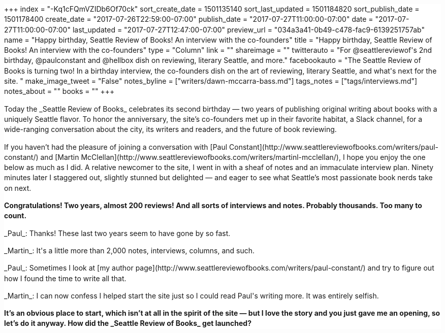 +++
index = "-Kq1cFQmVZIDb6Of70ck"
sort_create_date = 1501135140
sort_last_updated = 1501184820
sort_publish_date = 1501178400
create_date = "2017-07-26T22:59:00-07:00"
publish_date = "2017-07-27T11:00:00-07:00"
date = "2017-07-27T11:00:00-07:00"
last_updated = "2017-07-27T12:47:00-07:00"
preview_url = "034a3a41-0b49-c478-fac9-6139251757ab"
name = "Happy birthday, Seattle Review of Books! An interview with the co-founders"
title = "Happy birthday, Seattle Review of Books! An interview with the co-founders"
type = "Column"
link = ""
shareimage = ""
twitterauto = "For @seattlereviewof's 2nd birthday, @paulconstant and @hellbox dish on reviewing, literary Seattle, and more."
facebookauto = "The Seattle Review of Books is turning two! In a birthday interview, the co-founders dish on the art of reviewing, literary Seattle, and what's next for the site. "
make_image_tweet = "False"
notes_byline = ["writers/dawn-mccarra-bass.md"]
tags_notes = ["tags/interviews.md"]
notes_about = ""
books = ""
+++
<div class="intro">
<p>Today the _Seattle Review of Books_ celebrates its second birthday — two years of publishing original writing about books with a uniquely Seattle flavor. To honor the anniversary, the site’s co-founders met up in their favorite habitat, a Slack channel, for a wide-ranging conversation about the city, its writers and readers, and the future of book reviewing.</p>

<p>If you haven’t had the pleasure of joining a conversation with [Paul Constant](http://www.seattlereviewofbooks.com/writers/paul-constant/) and [Martin McClellan](http://www.seattlereviewofbooks.com/writers/martinl-mcclellan/), I hope you enjoy the one below as much as I did. A relative newcomer to the site, I went in with a sheaf of notes and an immaculate interview plan. Ninety minutes later I staggered out, slightly stunned but delighted — and eager to see what Seattle’s most passionate book nerds take on next.</p>
</div>

<p class="noindent"><strong>Congratulations! Two years, almost 200 reviews! And all sorts of interviews and notes. Probably thousands. Too many to count.</strong></p>

<p class="noindent">_Paul_: Thanks! These last two years seem to have gone by so fast.</p>

<p class="noindent">_Martin_: It's a little more than 2,000 notes, interviews, columns, and such.</p>

<p class="noindent">_Paul_: Sometimes I look at [my author page](http://www.seattlereviewofbooks.com/writers/paul-constant/) and try to figure out how I found the time to write all that.</p>

<p class="noindent">_Martin_: I can now confess I helped start the site just so I could read Paul's writing more. It was entirely selfish.</p>

<p class="noindent"><strong>It’s an obvious place to start, which isn’t at all in the spirit of the site — but I love the story and you just gave me an opening, so let’s do it anyway. How did the _Seattle Review of Books_ get launched?</strong></p>

